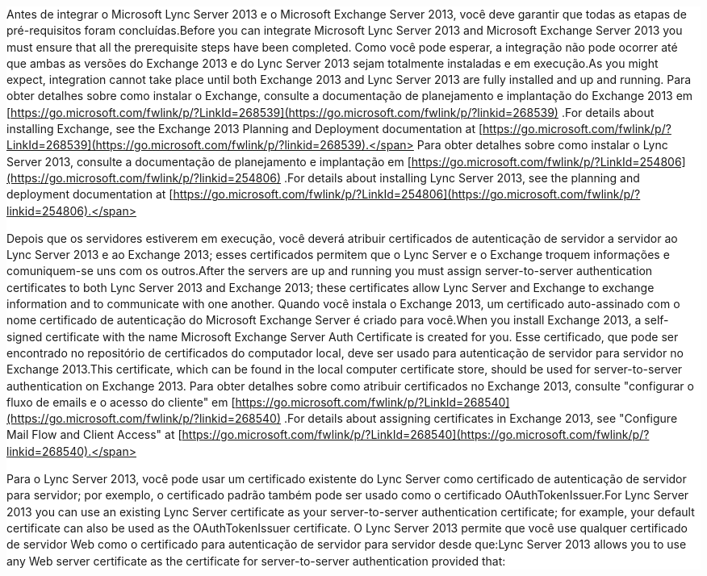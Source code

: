 <span data-ttu-id="afdc8-106">Antes de integrar o Microsoft Lync Server 2013 e o Microsoft Exchange Server 2013, você deve garantir que todas as etapas de pré-requisitos foram concluídas.</span><span class="sxs-lookup"><span data-stu-id="afdc8-106">Before you can integrate Microsoft Lync Server 2013 and Microsoft Exchange Server 2013 you must ensure that all the prerequisite steps have been completed.</span></span> <span data-ttu-id="afdc8-107">Como você pode esperar, a integração não pode ocorrer até que ambas as versões do Exchange 2013 e do Lync Server 2013 sejam totalmente instaladas e em execução.</span><span class="sxs-lookup"><span data-stu-id="afdc8-107">As you might expect, integration cannot take place until both Exchange 2013 and Lync Server 2013 are fully installed and up and running.</span></span> <span data-ttu-id="afdc8-108">Para obter detalhes sobre como instalar o Exchange, consulte a documentação de planejamento e implantação do Exchange 2013 em [https://go.microsoft.com/fwlink/p/?LinkId=268539](https://go.microsoft.com/fwlink/p/?linkid=268539) .</span><span class="sxs-lookup"><span data-stu-id="afdc8-108">For details about installing Exchange, see the Exchange 2013 Planning and Deployment documentation at [https://go.microsoft.com/fwlink/p/?LinkId=268539](https://go.microsoft.com/fwlink/p/?linkid=268539).</span></span> <span data-ttu-id="afdc8-109">Para obter detalhes sobre como instalar o Lync Server 2013, consulte a documentação de planejamento e implantação em [https://go.microsoft.com/fwlink/p/?LinkId=254806](https://go.microsoft.com/fwlink/p/?linkid=254806) .</span><span class="sxs-lookup"><span data-stu-id="afdc8-109">For details about installing Lync Server 2013, see the planning and deployment documentation at [https://go.microsoft.com/fwlink/p/?LinkId=254806](https://go.microsoft.com/fwlink/p/?linkid=254806).</span></span>

<span data-ttu-id="afdc8-110">Depois que os servidores estiverem em execução, você deverá atribuir certificados de autenticação de servidor a servidor ao Lync Server 2013 e ao Exchange 2013; esses certificados permitem que o Lync Server e o Exchange troquem informações e comuniquem-se uns com os outros.</span><span class="sxs-lookup"><span data-stu-id="afdc8-110">After the servers are up and running you must assign server-to-server authentication certificates to both Lync Server 2013 and Exchange 2013; these certificates allow Lync Server and Exchange to exchange information and to communicate with one another.</span></span> <span data-ttu-id="afdc8-111">Quando você instala o Exchange 2013, um certificado auto-assinado com o nome certificado de autenticação do Microsoft Exchange Server é criado para você.</span><span class="sxs-lookup"><span data-stu-id="afdc8-111">When you install Exchange 2013, a self-signed certificate with the name Microsoft Exchange Server Auth Certificate is created for you.</span></span> <span data-ttu-id="afdc8-112">Esse certificado, que pode ser encontrado no repositório de certificados do computador local, deve ser usado para autenticação de servidor para servidor no Exchange 2013.</span><span class="sxs-lookup"><span data-stu-id="afdc8-112">This certificate, which can be found in the local computer certificate store, should be used for server-to-server authentication on Exchange 2013.</span></span> <span data-ttu-id="afdc8-113">Para obter detalhes sobre como atribuir certificados no Exchange 2013, consulte "configurar o fluxo de emails e o acesso do cliente" em [https://go.microsoft.com/fwlink/p/?LinkId=268540](https://go.microsoft.com/fwlink/p/?linkid=268540) .</span><span class="sxs-lookup"><span data-stu-id="afdc8-113">For details about assigning certificates in Exchange 2013, see "Configure Mail Flow and Client Access" at [https://go.microsoft.com/fwlink/p/?LinkId=268540](https://go.microsoft.com/fwlink/p/?linkid=268540).</span></span>

<span data-ttu-id="afdc8-114">Para o Lync Server 2013, você pode usar um certificado existente do Lync Server como certificado de autenticação de servidor para servidor; por exemplo, o certificado padrão também pode ser usado como o certificado OAuthTokenIssuer.</span><span class="sxs-lookup"><span data-stu-id="afdc8-114">For Lync Server 2013 you can use an existing Lync Server certificate as your server-to-server authentication certificate; for example, your default certificate can also be used as the OAuthTokenIssuer certificate.</span></span> <span data-ttu-id="afdc8-115">O Lync Server 2013 permite que você use qualquer certificado de servidor Web como o certificado para autenticação de servidor para servidor desde que:</span><span class="sxs-lookup"><span data-stu-id="afdc8-115">Lync Server 2013 allows you to use any Web server certificate as the certificate for server-to-server authentication provided that:</span></span>
